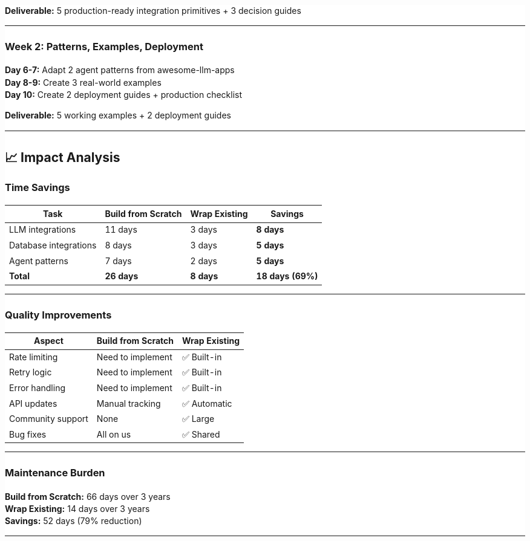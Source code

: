 **Deliverable:** 5 production-ready integration primitives + 3 decision guides

---

### Week 2: Patterns, Examples, Deployment

**Day 6-7:** Adapt 2 agent patterns from awesome-llm-apps  
**Day 8-9:** Create 3 real-world examples  
**Day 10:** Create 2 deployment guides + production checklist

**Deliverable:** 5 working examples + 2 deployment guides

---

## 📈 Impact Analysis

### Time Savings

| Task | Build from Scratch | Wrap Existing | Savings |
|------|-------------------|---------------|---------|
| LLM integrations | 11 days | 3 days | **8 days** |
| Database integrations | 8 days | 3 days | **5 days** |
| Agent patterns | 7 days | 2 days | **5 days** |
| **Total** | **26 days** | **8 days** | **18 days (69%)** |

---

### Quality Improvements

| Aspect | Build from Scratch | Wrap Existing |
|--------|-------------------|---------------|
| Rate limiting | Need to implement | ✅ Built-in |
| Retry logic | Need to implement | ✅ Built-in |
| Error handling | Need to implement | ✅ Built-in |
| API updates | Manual tracking | ✅ Automatic |
| Community support | None | ✅ Large |
| Bug fixes | All on us | ✅ Shared |

---

### Maintenance Burden

**Build from Scratch:** 66 days over 3 years  
**Wrap Existing:** 14 days over 3 years  
**Savings:** 52 days (79% reduction)

---